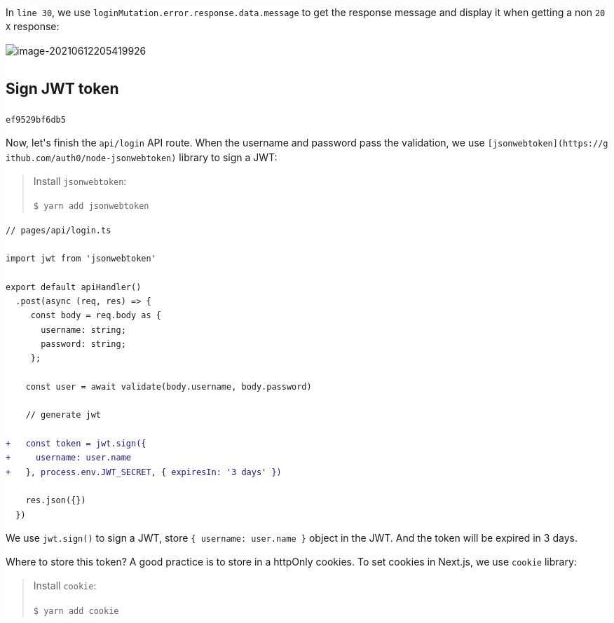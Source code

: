 In `line 30`, we use `loginMutation.error.response.data.message` to get the response message and display it when getting a non `20X` response:

![image-20210612205419926](/assets/image-20210612205419926.png)

## Sign JWT token

`ef9529bf6db5`

Now, let's finish the `api/login` API route. When the username and password pass the validation, we use `[jsonwebtoken](https://github.com/auth0/node-jsonwebtoken)` library to sign a JWT:

> Install `jsonwebtoken`:
>
> ```bash
> $ yarn add jsonwebtoken
> ```

```diff
// pages/api/login.ts

import jwt from 'jsonwebtoken'

export default apiHandler()
  .post(async (req, res) => {
     const body = req.body as {
       username: string;
       password: string;
     };
     
    const user = await validate(body.username, body.password)

    // generate jwt

+   const token = jwt.sign({
+     username: user.name
+   }, process.env.JWT_SECRET, { expiresIn: '3 days' })

    res.json({})
  })
```

We use `jwt.sign()` to sign a JWT, store `{ username: user.name }` object in the JWT. And the token will be expired in 3 days. 

Where to store this token? A good practice is to store in a httpOnly cookies. To set cookies in Next.js, we use `cookie` library:

> Install `cookie`:
>
> ```bash
> $ yarn add cookie
> ```
